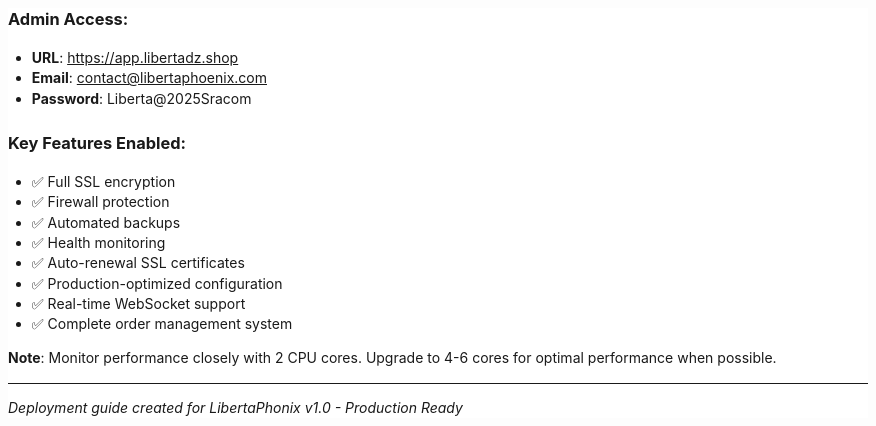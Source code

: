 ### Admin Access:
- **URL**: https://app.libertadz.shop
- **Email**: contact@libertaphoenix.com
- **Password**: Liberta@2025Sracom

### Key Features Enabled:
- ✅ Full SSL encryption
- ✅ Firewall protection
- ✅ Automated backups
- ✅ Health monitoring
- ✅ Auto-renewal SSL certificates
- ✅ Production-optimized configuration
- ✅ Real-time WebSocket support
- ✅ Complete order management system

**Note**: Monitor performance closely with 2 CPU cores. Upgrade to 4-6 cores for optimal performance when possible.

---

*Deployment guide created for LibertaPhonix v1.0 - Production Ready*